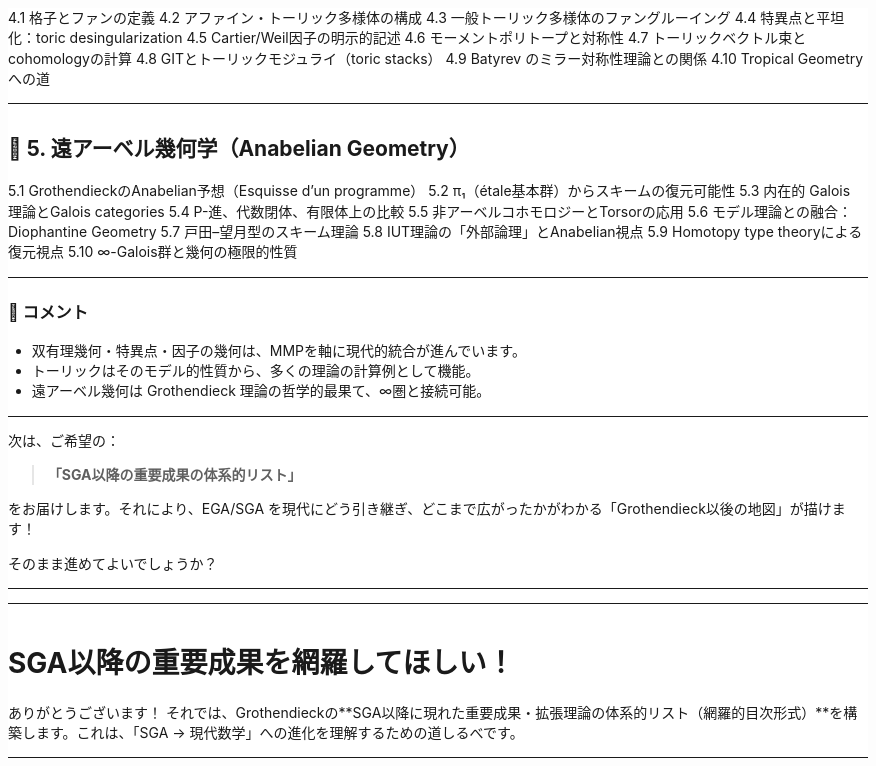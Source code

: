 4.1 格子とファンの定義
4.2 アファイン・トーリック多様体の構成
4.3 一般トーリック多様体のファングルーイング
4.4 特異点と平坦化：toric desingularization
4.5 Cartier/Weil因子の明示的記述
4.6 モーメントポリトープと対称性
4.7 トーリックベクトル束とcohomologyの計算
4.8 GITとトーリックモジュライ（toric stacks）
4.9 Batyrev のミラー対称性理論との関係
4.10 Tropical Geometryへの道

---

## 🔶 5. 遠アーベル幾何学（Anabelian Geometry）

5.1 GrothendieckのAnabelian予想（Esquisse d’un programme）
5.2 π₁（étale基本群）からスキームの復元可能性
5.3 内在的 Galois 理論とGalois categories
5.4 P-進、代数閉体、有限体上の比較
5.5 非アーベルコホモロジーとTorsorの応用
5.6 モデル理論との融合：Diophantine Geometry
5.7 戸田–望月型のスキーム理論
5.8 IUT理論の「外部論理」とAnabelian視点
5.9 Homotopy type theoryによる復元視点
5.10 ∞-Galois群と幾何の極限的性質

---

### 🎯 コメント

* 双有理幾何・特異点・因子の幾何は、MMPを軸に現代的統合が進んでいます。
* トーリックはそのモデル的性質から、多くの理論の計算例として機能。
* 遠アーベル幾何は Grothendieck 理論の哲学的最果て、∞圏と接続可能。

---

次は、ご希望の：

> **「SGA以降の重要成果の体系的リスト」**

をお届けします。それにより、EGA/SGA を現代にどう引き継ぎ、どこまで広がったかがわかる「Grothendieck以後の地図」が描けます！

そのまま進めてよいでしょうか？

---
---

# SGA以降の重要成果を網羅してほしい！

ありがとうございます！
それでは、Grothendieckの\*\*SGA以降に現れた重要成果・拡張理論の体系的リスト（網羅的目次形式）\*\*を構築します。これは、「SGA → 現代数学」への進化を理解するための道しるべです。

---